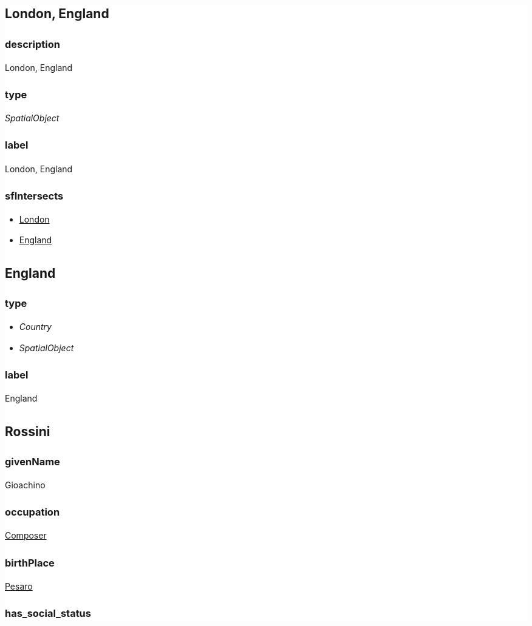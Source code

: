 ## London, England

### description


London, England

### type


*SpatialObject*

### label


London, England

### sfIntersects

 - [London](#London)

 - [England](#England)

## England

### type

 - *Country*

 - *SpatialObject*

### label


England

## Rossini

### givenName


Gioachino

### occupation


[Composer](#Composer)

### birthPlace


[Pesaro](#Pesaro)

### has_social_status
